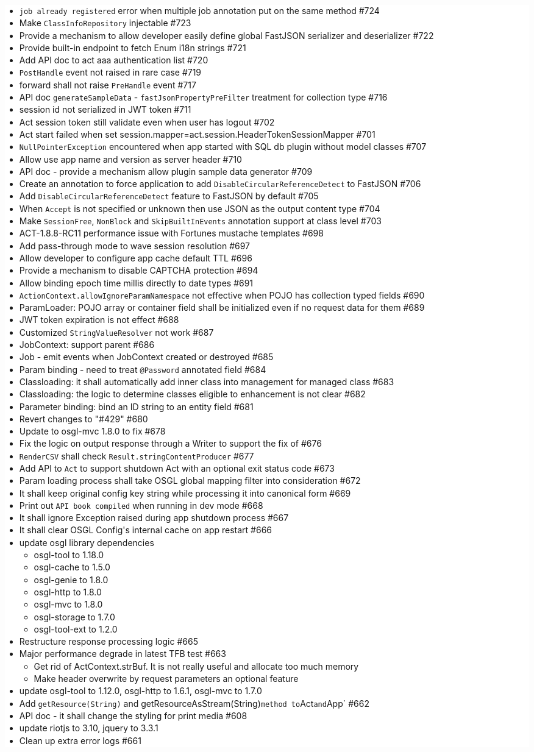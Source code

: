 * `job already registered` error when multiple job annotation put on the same method #724
* Make `ClassInfoRepository` injectable #723
* Provide a mechanism to allow developer easily define global FastJSON serializer and deserializer #722
* Provide built-in endpoint to fetch Enum i18n strings #721
* Add API doc to act aaa authentication list #720
* `PostHandle` event not raised in rare case #719
* forward shall not raise `PreHandle` event #717
* API doc `generateSampleData` - `fastJsonPropertyPreFilter` treatment for collection type #716
* session id not serialized in JWT token #711
* Act session token still validate even when user has logout #702
* Act start failed when set session.mapper=act.session.HeaderTokenSessionMapper #701
* `NullPointerException` encountered when app started with SQL db plugin without model classes #707
* Allow use app name and version as server header #710
* API doc - provide a mechanism allow plugin sample data generator #709
* Create an annotation to force application to add `DisableCircularReferenceDetect` to FastJSON #706
* Add `DisableCircularReferenceDetect` feature to FastJSON by default #705
* When `Accept` is not specified or unknown then use JSON as the output content type #704
* Make `SessionFree`, `NonBlock` and `SkipBuiltInEvents` annotation support at class level #703
* ACT-1.8.8-RC11 performance issue with Fortunes mustache templates #698
* Add pass-through mode to wave session resolution #697
* Allow developer to configure app cache default TTL #696
* Provide a mechanism to disable CAPTCHA protection #694
* Allow binding epoch time millis directly to date types #691
* `ActionContext.allowIgnoreParamNamespace` not effective when POJO has collection typed fields #690
* ParamLoader: POJO array or container field shall be initialized even if no request data for them #689
* JWT token expiration is not effect #688
* Customized `StringValueResolver` not work #687
* JobContext: support parent #686
* Job - emit events when JobContext created or destroyed #685
* Param binding - need to treat `@Password` annotated field #684
* Classloading: it shall automatically add inner class into management for managed class #683
* Classloading: the logic to determine classes eligible to enhancement is not clear #682
* Parameter binding: bind an ID string to an entity field #681
* Revert changes to "#429" #680
* Update to osgl-mvc 1.8.0 to fix #678
* Fix the logic on output response through a Writer to support the fix of #676
* `RenderCSV` shall check `Result.stringContentProducer` #677
* Add API to `Act` to support shutdown Act with an optional exit status code #673
* Param loading process shall take OSGL global mapping filter into consideration #672
* It shall keep original config key string while processing it into canonical form #669
* Print out `API book compiled` when running in dev mode #668
* It shall ignore Exception raised during app shutdown process #667
* It shall clear OSGL Config's internal cache on app restart #666
* update osgl library dependencies
    - osgl-tool to 1.18.0
    - osgl-cache to 1.5.0
    - osgl-genie to 1.8.0
    - osgl-http to 1.8.0
    - osgl-mvc to 1.8.0
    - osgl-storage to 1.7.0
    - osgl-tool-ext to 1.2.0
* Restructure response processing logic #665
* Major performance degrade in latest TFB test #663
    - Get rid of ActContext.strBuf. It is not really useful and allocate too much memory
    - Make header overwrite by request parameters an optional feature
* update osgl-tool to 1.12.0, osgl-http to 1.6.1, osgl-mvc to 1.7.0
* Add `getResource(String)` and getResourceAsStream(String)` method to `Act` and `App` #662
* API doc - it shall change the styling for print media #608
* update riotjs to 3.10, jquery to 3.3.1
* Clean up extra error logs #661